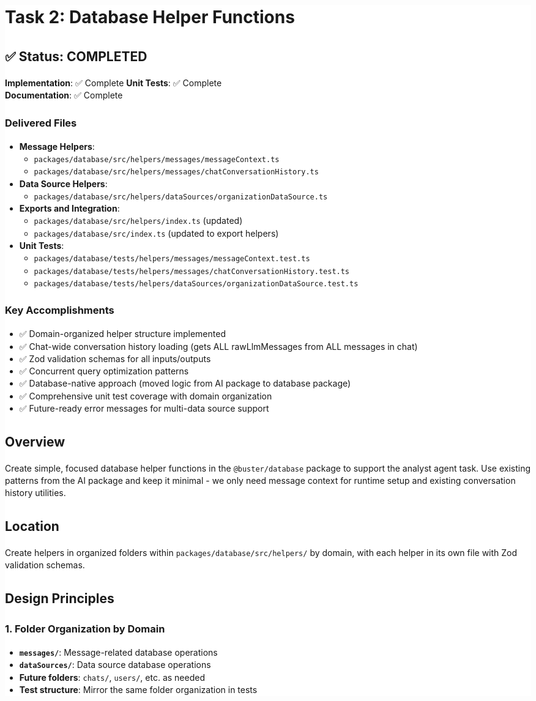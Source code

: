 # Task 2: Database Helper Functions

## ✅ Status: COMPLETED

**Implementation**: ✅ Complete
**Unit Tests**: ✅ Complete  
**Documentation**: ✅ Complete

### Delivered Files
- **Message Helpers**:
  - `packages/database/src/helpers/messages/messageContext.ts`
  - `packages/database/src/helpers/messages/chatConversationHistory.ts`
- **Data Source Helpers**:
  - `packages/database/src/helpers/dataSources/organizationDataSource.ts`
- **Exports and Integration**:
  - `packages/database/src/helpers/index.ts` (updated)
  - `packages/database/src/index.ts` (updated to export helpers)
- **Unit Tests**:
  - `packages/database/tests/helpers/messages/messageContext.test.ts`
  - `packages/database/tests/helpers/messages/chatConversationHistory.test.ts`
  - `packages/database/tests/helpers/dataSources/organizationDataSource.test.ts`

### Key Accomplishments
- ✅ Domain-organized helper structure implemented
- ✅ Chat-wide conversation history loading (gets ALL rawLlmMessages from ALL messages in chat)
- ✅ Zod validation schemas for all inputs/outputs
- ✅ Concurrent query optimization patterns
- ✅ Database-native approach (moved logic from AI package to database package)
- ✅ Comprehensive unit test coverage with domain organization
- ✅ Future-ready error messages for multi-data source support

## Overview
Create simple, focused database helper functions in the `@buster/database` package to support the analyst agent task. Use existing patterns from the AI package and keep it minimal - we only need message context for runtime setup and existing conversation history utilities.

## Location
Create helpers in organized folders within `packages/database/src/helpers/` by domain, with each helper in its own file with Zod validation schemas.

## Design Principles

### 1. Folder Organization by Domain
- **`messages/`**: Message-related database operations
- **`dataSources/`**: Data source database operations  
- **Future folders**: `chats/`, `users/`, etc. as needed
- **Test structure**: Mirror the same folder organization in tests
